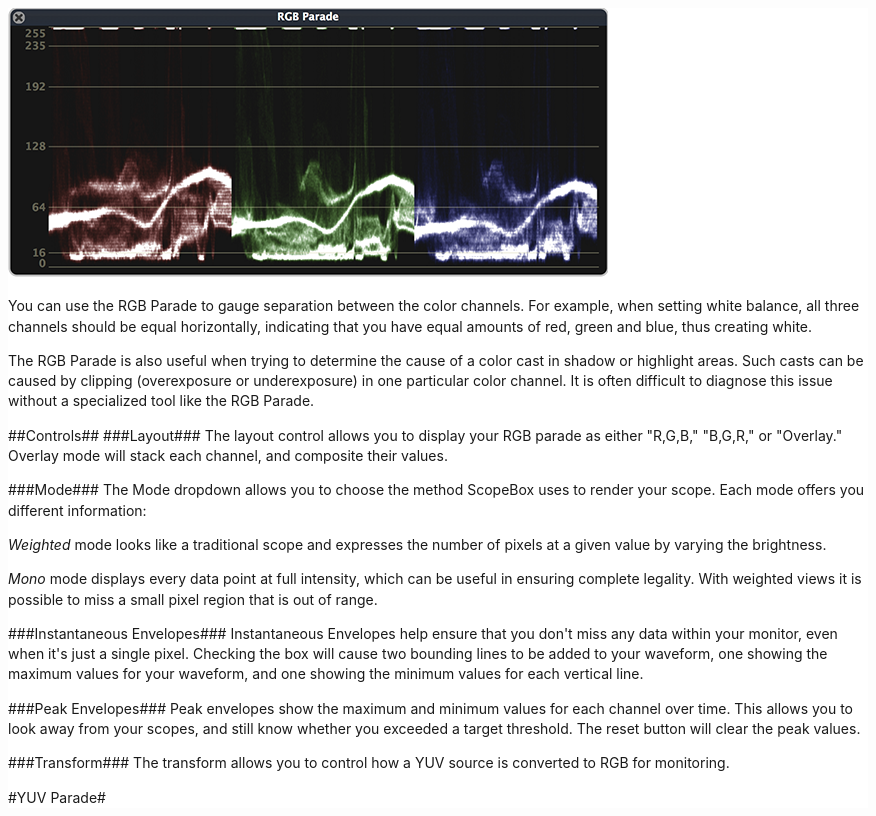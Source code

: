 ![The RGB Parade Palette](images/RGBParade.png)

You can use the RGB Parade to gauge separation between the color channels. For example, when setting white balance, all three channels should be equal horizontally, indicating that you have equal amounts of red, green and blue, thus creating white.

The RGB Parade is also useful when trying to determine the cause of a color cast in shadow or highlight areas. Such casts can be caused by clipping (overexposure or underexposure) in one particular color channel. It is often difficult to diagnose this issue without a specialized tool like the RGB Parade.

##Controls##
###Layout###
The layout control allows you to display your RGB parade as either "R,G,B," "B,G,R," or "Overlay." Overlay mode will stack each channel, and composite their values.

###Mode###
The Mode dropdown allows you to choose the method ScopeBox uses to render your scope. Each mode offers you different information:

*Weighted* mode looks like a traditional scope and expresses the number of pixels at a given value by varying the brightness.

*Mono* mode displays every data point at full intensity, which can be useful in ensuring complete legality. With weighted views it is possible to miss a small pixel region that is out of range.

###Instantaneous Envelopes###
Instantaneous Envelopes help ensure that you don't miss any data within your monitor, even when it's just a single pixel. Checking the box will cause two bounding lines to be added to your waveform, one showing the maximum values for your waveform, and one showing the minimum values for each vertical line.

###Peak Envelopes###
Peak envelopes show the maximum and minimum values for each channel over time. This allows you to look away from your scopes, and still know whether you exceeded a target threshold. The reset button will clear the peak values.

###Transform###
The transform allows you to control how a YUV source is converted to RGB for monitoring.

#YUV Parade#
